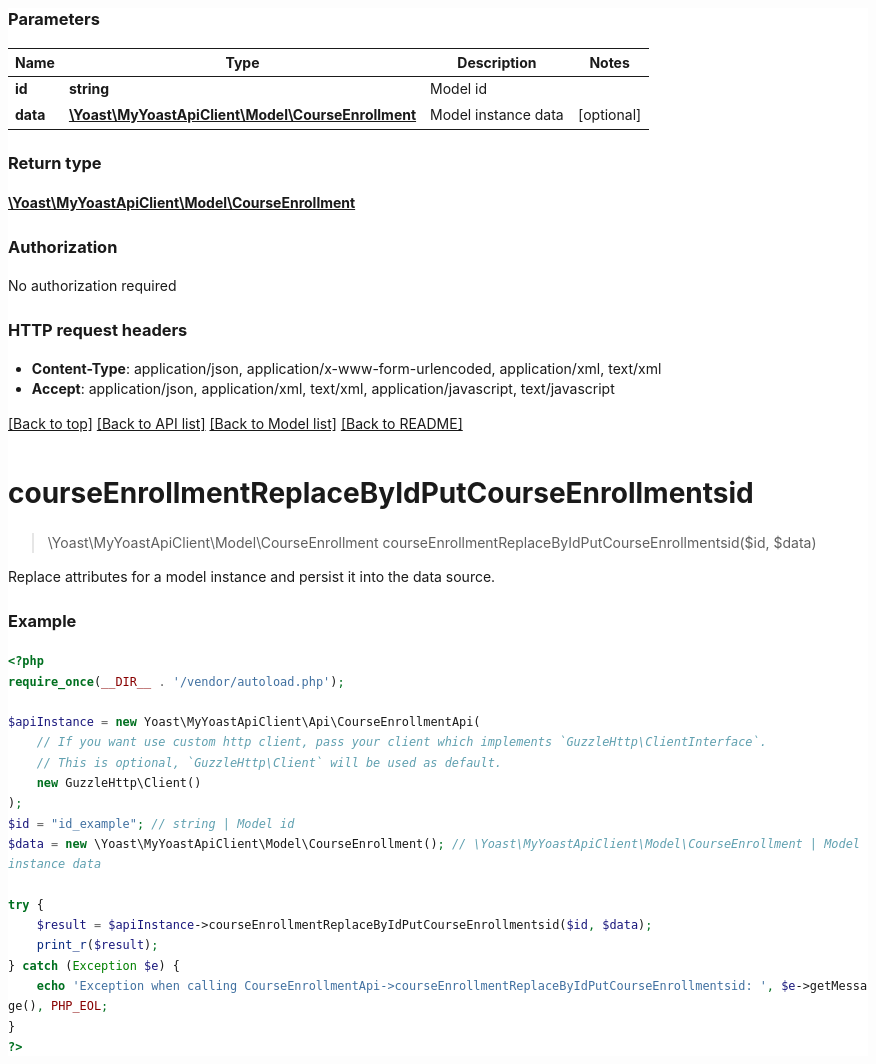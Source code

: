 ### Parameters

Name | Type | Description  | Notes
------------- | ------------- | ------------- | -------------
 **id** | **string**| Model id |
 **data** | [**\Yoast\MyYoastApiClient\Model\CourseEnrollment**](../Model/CourseEnrollment.md)| Model instance data | [optional]

### Return type

[**\Yoast\MyYoastApiClient\Model\CourseEnrollment**](../Model/CourseEnrollment.md)

### Authorization

No authorization required

### HTTP request headers

 - **Content-Type**: application/json, application/x-www-form-urlencoded, application/xml, text/xml
 - **Accept**: application/json, application/xml, text/xml, application/javascript, text/javascript

[[Back to top]](#) [[Back to API list]](../../README.md#documentation-for-api-endpoints) [[Back to Model list]](../../README.md#documentation-for-models) [[Back to README]](../../README.md)

# **courseEnrollmentReplaceByIdPutCourseEnrollmentsid**
> \Yoast\MyYoastApiClient\Model\CourseEnrollment courseEnrollmentReplaceByIdPutCourseEnrollmentsid($id, $data)

Replace attributes for a model instance and persist it into the data source.

### Example
```php
<?php
require_once(__DIR__ . '/vendor/autoload.php');

$apiInstance = new Yoast\MyYoastApiClient\Api\CourseEnrollmentApi(
    // If you want use custom http client, pass your client which implements `GuzzleHttp\ClientInterface`.
    // This is optional, `GuzzleHttp\Client` will be used as default.
    new GuzzleHttp\Client()
);
$id = "id_example"; // string | Model id
$data = new \Yoast\MyYoastApiClient\Model\CourseEnrollment(); // \Yoast\MyYoastApiClient\Model\CourseEnrollment | Model instance data

try {
    $result = $apiInstance->courseEnrollmentReplaceByIdPutCourseEnrollmentsid($id, $data);
    print_r($result);
} catch (Exception $e) {
    echo 'Exception when calling CourseEnrollmentApi->courseEnrollmentReplaceByIdPutCourseEnrollmentsid: ', $e->getMessage(), PHP_EOL;
}
?>
```
